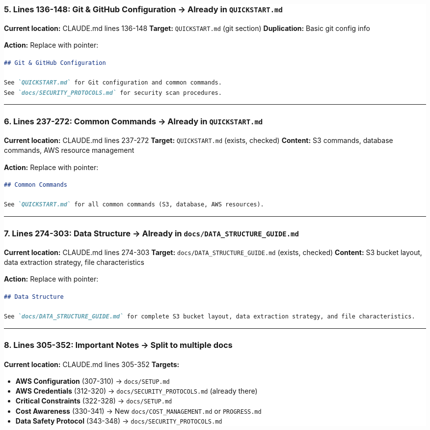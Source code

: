 
### 5. **Lines 136-148: Git & GitHub Configuration** → Already in `QUICKSTART.md`
**Current location:** CLAUDE.md lines 136-148
**Target:** `QUICKSTART.md` (git section)
**Duplication:** Basic git config info

**Action:** Replace with pointer:
```markdown
## Git & GitHub Configuration

See `QUICKSTART.md` for Git configuration and common commands.
See `docs/SECURITY_PROTOCOLS.md` for security scan procedures.
```

---

### 6. **Lines 237-272: Common Commands** → Already in `QUICKSTART.md`
**Current location:** CLAUDE.md lines 237-272
**Target:** `QUICKSTART.md` (exists, checked)
**Content:** S3 commands, database commands, AWS resource management

**Action:** Replace with pointer:
```markdown
## Common Commands

See `QUICKSTART.md` for all common commands (S3, database, AWS resources).
```

---

### 7. **Lines 274-303: Data Structure** → Already in `docs/DATA_STRUCTURE_GUIDE.md`
**Current location:** CLAUDE.md lines 274-303
**Target:** `docs/DATA_STRUCTURE_GUIDE.md` (exists, checked)
**Content:** S3 bucket layout, data extraction strategy, file characteristics

**Action:** Replace with pointer:
```markdown
## Data Structure

See `docs/DATA_STRUCTURE_GUIDE.md` for complete S3 bucket layout, data extraction strategy, and file characteristics.
```

---

### 8. **Lines 305-352: Important Notes** → Split to multiple docs
**Current location:** CLAUDE.md lines 305-352
**Targets:**
- **AWS Configuration** (307-310) → `docs/SETUP.md`
- **AWS Credentials** (312-320) → `docs/SECURITY_PROTOCOLS.md` (already there)
- **Critical Constraints** (322-328) → `docs/SETUP.md`
- **Cost Awareness** (330-341) → New `docs/COST_MANAGEMENT.md` or `PROGRESS.md`
- **Data Safety Protocol** (343-348) → `docs/SECURITY_PROTOCOLS.md`
